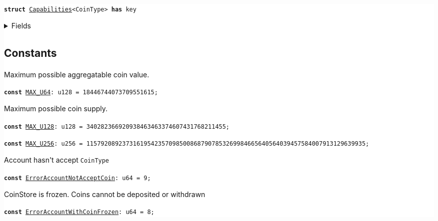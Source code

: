 
<pre><code><b>struct</b> <a href="coin.md#0x3_coin_Capabilities">Capabilities</a>&lt;CoinType&gt; <b>has</b> key
</code></pre>



<details><summary>Fields</summary></details>

<a name="@Constants_0"></a>

## Constants


<a name="0x3_coin_MAX_U64"></a>

Maximum possible aggregatable coin value.


<pre><code><b>const</b> <a href="coin.md#0x3_coin_MAX_U64">MAX_U64</a>: u128 = 18446744073709551615;
</code></pre>



<a name="0x3_coin_MAX_U128"></a>

Maximum possible coin supply.


<pre><code><b>const</b> <a href="coin.md#0x3_coin_MAX_U128">MAX_U128</a>: u128 = 340282366920938463463374607431768211455;
</code></pre>



<a name="0x3_coin_MAX_U256"></a>



<pre><code><b>const</b> <a href="coin.md#0x3_coin_MAX_U256">MAX_U256</a>: u256 = 115792089237316195423570985008687907853269984665640564039457584007913129639935;
</code></pre>



<a name="0x3_coin_ErrorAccountNotAcceptCoin"></a>

Account hasn't accept <code>CoinType</code>


<pre><code><b>const</b> <a href="coin.md#0x3_coin_ErrorAccountNotAcceptCoin">ErrorAccountNotAcceptCoin</a>: u64 = 9;
</code></pre>



<a name="0x3_coin_ErrorAccountWithCoinFrozen"></a>

CoinStore is frozen. Coins cannot be deposited or withdrawn


<pre><code><b>const</b> <a href="coin.md#0x3_coin_ErrorAccountWithCoinFrozen">ErrorAccountWithCoinFrozen</a>: u64 = 8;
</code></pre>

